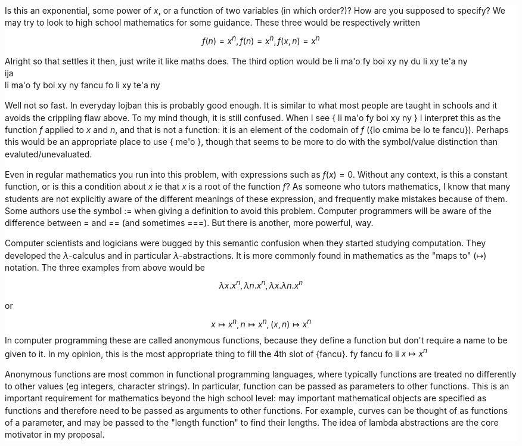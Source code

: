 Is this an exponential, some power of $x$, or a function of two variables (in which order?)? How are you supposed to specify?  We may try to look to high school mathematics for some guidance. These three would be respectively written
$$
f(n) = x^n,\, f(n) = x^n,\, f(x,n) = x^n
$$

Alright so that settles it then, just write it like maths does. The third option would be
<loj>
li ma'o fy boi xy ny du li xy te'a ny <br/>
ija <br/>
li ma'o fy boi xy ny fancu fo li xy te'a ny
</loj>

Well not so fast. In everyday lojban this is probably good enough. It is similar to what most people are taught in schools and it avoids the crippling flaw above. To my mind though, it is still confused. When I see \{ li ma'o fy boi xy ny \} I interpret this as the function $f$ applied to $x$ and $n$, and that is not a function: it is an element of the codomain of $f$ (\{lo cmima be lo te fancu\}). Perhaps this would be an appropriate place to use \{ me'o \}, though that seems to be more to do with the symbol/value distinction than evaluted/unevaluated.

Even in regular mathematics you run into this problem, with expressions such as $f(x) = 0$. Without any context, is this a constant function, or is this a condition about $x$ ie that $x$ is a root of the function $f$? As someone who tutors mathematics, I know that many students are not explicitly aware of the different meanings of these expression, and frequently make mistakes because of them. Some authors use the symbol $:=$ when giving a definition to avoid this problem. Computer programmers will be aware of the difference between = and == (and sometimes ===). But there is another, more powerful, way.

Computer scientists and logicians were bugged by this semantic confusion when they started studying computation. They developed the $\lambda$-calculus and in particular $\lambda$-abstractions. It is more commonly found in mathematics as the "maps to" ($\mapsto$) notation. The three examples from above would be
$$
\lambda x. x^n,\, \lambda n. x^n,\, \lambda x.\lambda n. x^n
$$

or
$$
x \mapsto x^n,\, n \mapsto x^n,\, (x,n) \mapsto x^n
$$
In computer programming these are called anonymous functions, because they define a function but don't require a name to be given to it. In my opinion, this is the most appropriate thing to fill the 4th slot of \{fancu\}.
<psuedo>
fy fancu fo li $x \mapsto x^n$
</psuedo>

Anonymous functions are most common in functional programming languages, where typically functions are treated no differently to other values (eg integers, character strings). In particular, function can be passed as parameters to other functions. This is an important requirement for mathematics beyond the high school level: may important mathematical objects are specified as functions and therefore need to be passed as arguments to other functions. For example, curves can be thought of as functions of a parameter, and may be passed to the "length function" to find their lengths. The idea of lambda abstractions are the core motivator in my proposal.
